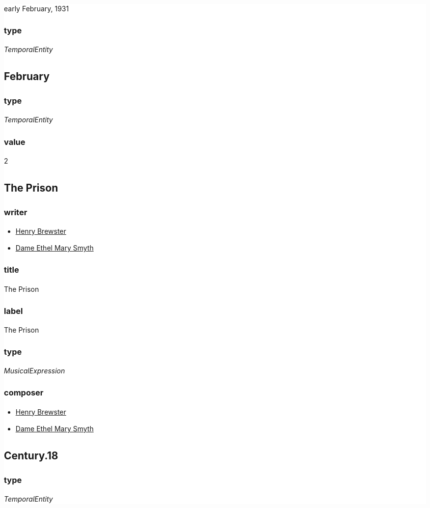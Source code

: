 
early February, 1931

### type


*TemporalEntity*

## February

### type


*TemporalEntity*

### value


2

## The Prison

### writer

 - [Henry Brewster](#Henry-Brewster)

 - [Dame Ethel Mary Smyth](#Dame-Ethel-Mary-Smyth)

### title


The Prison

### label


The Prison

### type


*MusicalExpression*

### composer

 - [Henry Brewster](#Henry-Brewster)

 - [Dame Ethel Mary Smyth](#Dame-Ethel-Mary-Smyth)

## Century.18

### type


*TemporalEntity*
